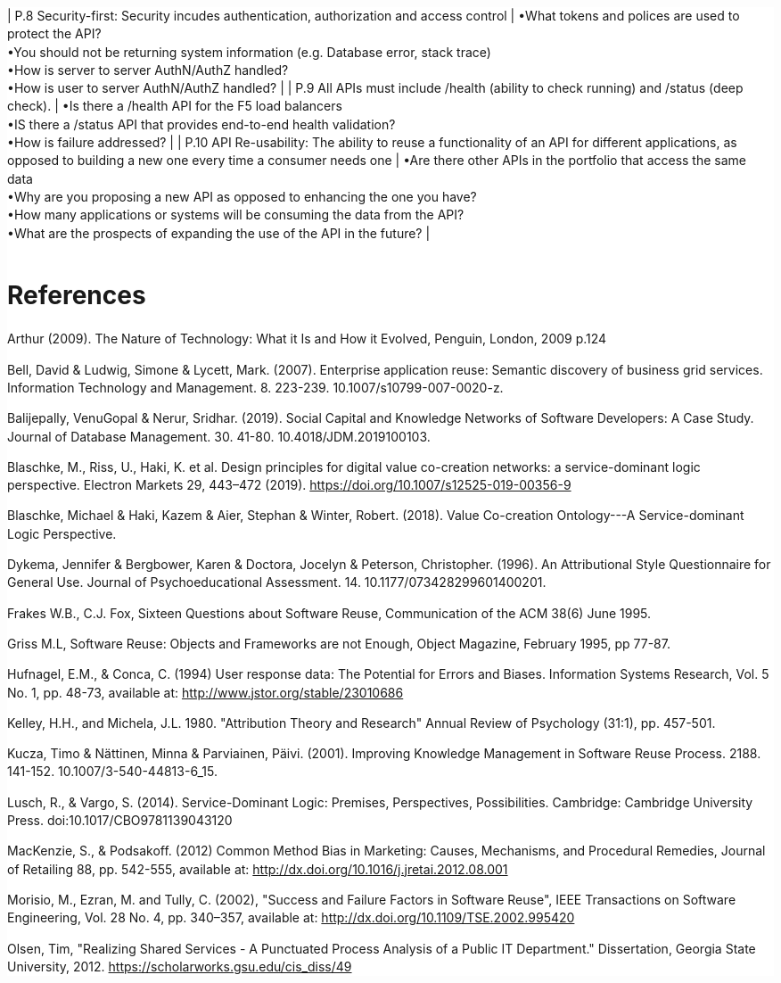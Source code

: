 | P.8 Security-first:  Security incudes authentication, authorization and access control | •What tokens and polices are used to protect the API?<br>•You should not be returning system information (e.g. Database error, stack trace)<br>•How is server to server AuthN/AuthZ handled?<br>•How is user to server AuthN/AuthZ handled? |
| P.9 All APIs must include /health (ability to check running) and /status (deep check). | •Is there a /health API for the F5 load balancers<br>•IS there a /status API that provides end-to-end health validation?<br>•How is failure addressed? |
| P.10 API Re-usability:  The ability to reuse a functionality of an API for different applications, as opposed to building a new one every time a consumer needs one | •Are there other APIs in the portfolio that access the same data<br>•Why are you proposing a new API as opposed to enhancing the one you have?<br>•How many applications or systems will be consuming the data from the API?<br>•What are the prospects of expanding the use of the API in the future? |

# References

Arthur (2009). The Nature of Technology: What it Is and How it Evolved, Penguin, London, 2009 p.124

Bell, David & Ludwig, Simone & Lycett, Mark. (2007). Enterprise application reuse: Semantic discovery of business grid services. Information Technology and Management. 8. 223-239. 10.1007/s10799-007-0020-z.

Balijepally, VenuGopal & Nerur, Sridhar. (2019). Social Capital and Knowledge Networks of Software Developers: A Case Study. Journal of Database Management. 30. 41-80. 10.4018/JDM.2019100103.

Blaschke, M., Riss, U., Haki, K. et al. Design principles for digital value co-creation networks: a service-dominant logic perspective. Electron Markets 29, 443–472 (2019). https://doi.org/10.1007/s12525-019-00356-9

Blaschke, Michael & Haki, Kazem & Aier, Stephan & Winter, Robert. (2018). Value Co-creation Ontology---A Service-dominant Logic Perspective.

Dykema, Jennifer & Bergbower, Karen & Doctora, Jocelyn & Peterson, Christopher. (1996). An Attributional Style Questionnaire for General Use. Journal of Psychoeducational Assessment. 14. 10.1177/073428299601400201.

Frakes W.B., C.J. Fox, Sixteen Questions about Software Reuse, Communication of the ACM 38(6) June 1995.

Griss M.L, Software Reuse: Objects and Frameworks are not Enough, Object Magazine, February 1995, pp 77-87.

Hufnagel, E.M., & Conca, C. (1994) User response data: The Potential for Errors and Biases. Information Systems Research, Vol. 5 No. 1, pp. 48-73, available at: http://www.jstor.org/stable/23010686

Kelley, H.H., and Michela, J.L. 1980. "Attribution Theory and Research" Annual Review of Psychology (31:1), pp. 457-501.

Kucza, Timo & Nättinen, Minna & Parviainen, Päivi. (2001). Improving Knowledge Management in Software Reuse Process. 2188. 141-152. 10.1007/3-540-44813-6_15.

Lusch, R., & Vargo, S. (2014). Service-Dominant Logic: Premises, Perspectives, Possibilities. Cambridge: Cambridge University Press. doi:10.1017/CBO9781139043120

MacKenzie, S., & Podsakoff. (2012) Common Method Bias in Marketing: Causes, Mechanisms, and Procedural Remedies, Journal of Retailing 88, pp. 542-555, available at: http://dx.doi.org/10.1016/j.jretai.2012.08.001

Morisio, M., Ezran, M. and Tully, C. (2002), "Success and Failure Factors in Software Reuse", IEEE Transactions on Software Engineering, Vol. 28 No. 4, pp. 340–357, available at: http://dx.doi.org/10.1109/TSE.2002.995420

Olsen, Tim, "Realizing Shared Services - A Punctuated Process Analysis of a Public IT Department." Dissertation, Georgia State University, 2012. https://scholarworks.gsu.edu/cis_diss/49
